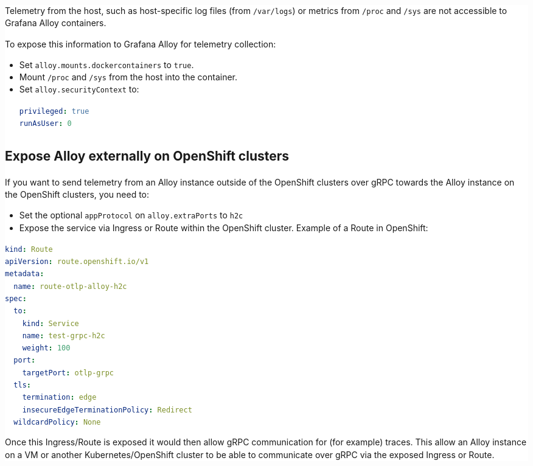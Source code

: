 Telemetry from the host, such as host-specific log files (from `/var/logs`) or
metrics from `/proc` and `/sys` are not accessible to Grafana Alloy containers.

To expose this information to Grafana Alloy for telemetry collection:

* Set `alloy.mounts.dockercontainers` to `true`.
* Mount `/proc` and `/sys` from the host into the container.
* Set `alloy.securityContext` to:
  ```yaml
  privileged: true
  runAsUser: 0
  ```

## Expose Alloy externally on OpenShift clusters

If you want to send telemetry from an Alloy instance outside of the OpenShift clusters over gRPC towards the Alloy instance on the OpenShift clusters, you need to:

* Set the optional `appProtocol` on `alloy.extraPorts` to `h2c`
* Expose the service via Ingress or Route within the OpenShift cluster. Example of a Route in OpenShift:
```yaml
kind: Route
apiVersion: route.openshift.io/v1
metadata:
  name: route-otlp-alloy-h2c
spec:
  to:
    kind: Service
    name: test-grpc-h2c
    weight: 100
  port:
    targetPort: otlp-grpc
  tls:
    termination: edge
    insecureEdgeTerminationPolicy: Redirect
  wildcardPolicy: None
```

Once this Ingress/Route is exposed it would then allow gRPC communication for (for example) traces. This allow an Alloy instance on a VM or another Kubernetes/OpenShift cluster to be able to communicate over gRPC via the exposed Ingress or Route.
